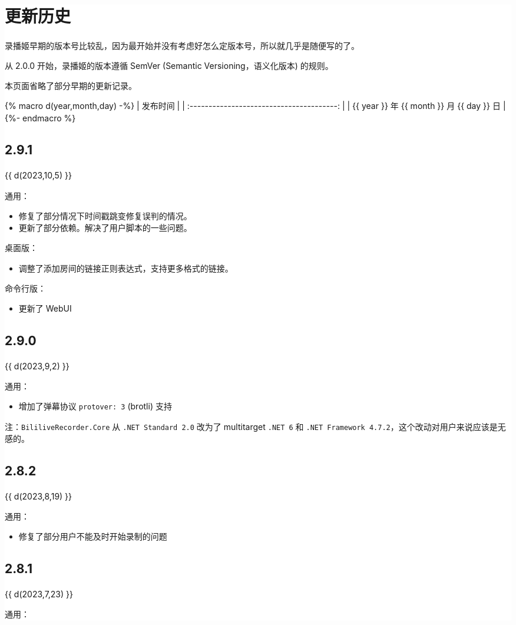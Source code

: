 # 更新历史

录播姬早期的版本号比较乱，因为最开始并没有考虑好怎么定版本号，所以就几乎是随便写的了。

从 2.0.0 开始，录播姬的版本遵循 SemVer (Semantic Versioning，语义化版本) 的规则。

本页面省略了部分早期的更新记录。

{% macro d(year,month,day) -%}
|                 发布时间                  |
| :---------------------------------------: |
| {{ year }} 年 {{ month }} 月 {{ day }} 日 |
{%- endmacro %}

## 2.9.1

{{ d(2023,10,5) }}

通用：

- 修复了部分情况下时间戳跳变修复误判的情况。
- 更新了部分依赖。解决了用户脚本的一些问题。

桌面版：

- 调整了添加房间的链接正则表达式，支持更多格式的链接。

命令行版：

- 更新了 WebUI

## 2.9.0

{{ d(2023,9,2) }}

通用：

- 增加了弹幕协议 `protover: 3` (brotli) 支持

注：`BililiveRecorder.Core` 从 `.NET Standard 2.0` 改为了 multitarget `.NET 6` 和 `.NET Framework 4.7.2`，这个改动对用户来说应该是无感的。

## 2.8.2

{{ d(2023,8,19) }}

通用：

- 修复了部分用户不能及时开始录制的问题

## 2.8.1

{{ d(2023,7,23) }}

通用：
